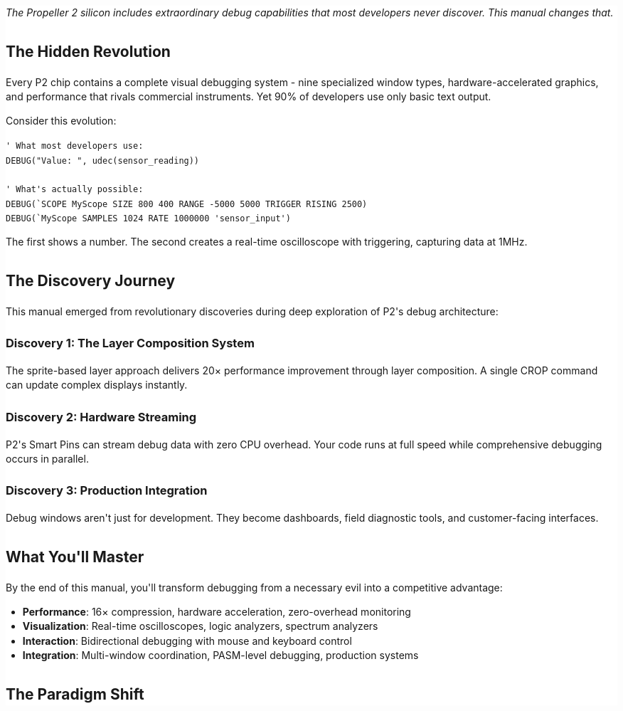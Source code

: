*The Propeller 2 silicon includes extraordinary debug capabilities that most developers never discover. This manual changes that.*

## The Hidden Revolution

Every P2 chip contains a complete visual debugging system - nine specialized window types, hardware-accelerated graphics, and performance that rivals commercial instruments. Yet 90% of developers use only basic text output.

Consider this evolution:

```spin2
' What most developers use:
DEBUG("Value: ", udec(sensor_reading))

' What's actually possible:
DEBUG(`SCOPE MyScope SIZE 800 400 RANGE -5000 5000 TRIGGER RISING 2500)
DEBUG(`MyScope SAMPLES 1024 RATE 1000000 'sensor_input')
```

The first shows a number. The second creates a real-time oscilloscope with triggering, capturing data at 1MHz.

## The Discovery Journey

This manual emerged from revolutionary discoveries during deep exploration of P2's debug architecture:

### Discovery 1: The Layer Composition System
The sprite-based layer approach delivers 20× performance improvement through layer composition. A single CROP command can update complex displays instantly.

### Discovery 2: Hardware Streaming
P2's Smart Pins can stream debug data with zero CPU overhead. Your code runs at full speed while comprehensive debugging occurs in parallel.

### Discovery 3: Production Integration
Debug windows aren't just for development. They become dashboards, field diagnostic tools, and customer-facing interfaces.

## What You'll Master

By the end of this manual, you'll transform debugging from a necessary evil into a competitive advantage:

- **Performance**: 16× compression, hardware acceleration, zero-overhead monitoring
- **Visualization**: Real-time oscilloscopes, logic analyzers, spectrum analyzers
- **Interaction**: Bidirectional debugging with mouse and keyboard control
- **Integration**: Multi-window coordination, PASM-level debugging, production systems

## The Paradigm Shift
